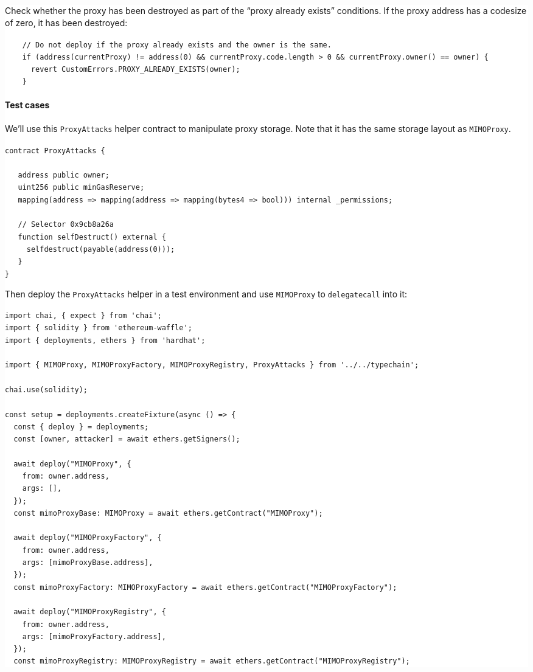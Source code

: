 Check whether the proxy has been destroyed as part of the “proxy already exists” conditions. If the proxy address has a codesize of zero, it has been destroyed:

        // Do not deploy if the proxy already exists and the owner is the same.
        if (address(currentProxy) != address(0) && currentProxy.code.length > 0 && currentProxy.owner() == owner) {
          revert CustomErrors.PROXY_ALREADY_EXISTS(owner);
        }

#### [](#test-cases-2)Test cases

We’ll use this `ProxyAttacks` helper contract to manipulate proxy storage. Note that it has the same storage layout as `MIMOProxy`.

    contract ProxyAttacks {
    
       address public owner;
       uint256 public minGasReserve;
       mapping(address => mapping(address => mapping(bytes4 => bool))) internal _permissions;
    
       // Selector 0x9cb8a26a
       function selfDestruct() external {
         selfdestruct(payable(address(0)));
       }
    }

Then deploy the `ProxyAttacks` helper in a test environment and use `MIMOProxy` to `delegatecall` into it:

    import chai, { expect } from 'chai';
    import { solidity } from 'ethereum-waffle';
    import { deployments, ethers } from 'hardhat';
    
    import { MIMOProxy, MIMOProxyFactory, MIMOProxyRegistry, ProxyAttacks } from '../../typechain';
    
    chai.use(solidity);
    
    const setup = deployments.createFixture(async () => {
      const { deploy } = deployments;
      const [owner, attacker] = await ethers.getSigners();
    
      await deploy("MIMOProxy", {
        from: owner.address,
        args: [],
      });
      const mimoProxyBase: MIMOProxy = await ethers.getContract("MIMOProxy");
    
      await deploy("MIMOProxyFactory", {
        from: owner.address,
        args: [mimoProxyBase.address],
      });
      const mimoProxyFactory: MIMOProxyFactory = await ethers.getContract("MIMOProxyFactory");
    
      await deploy("MIMOProxyRegistry", {
        from: owner.address,
        args: [mimoProxyFactory.address],
      });
      const mimoProxyRegistry: MIMOProxyRegistry = await ethers.getContract("MIMOProxyRegistry");
    